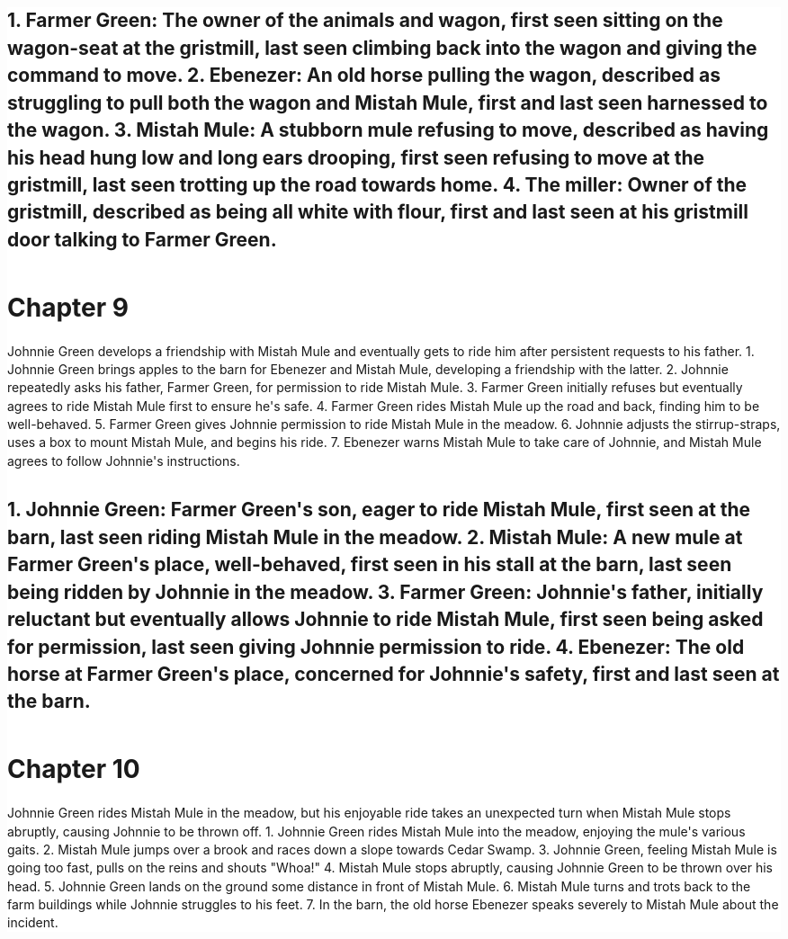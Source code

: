 <characters>1. Farmer Green: The owner of the animals and wagon, first seen sitting on the wagon-seat at the gristmill, last seen climbing back into the wagon and giving the command to move.
2. Ebenezer: An old horse pulling the wagon, described as struggling to pull both the wagon and Mistah Mule, first and last seen harnessed to the wagon.
3. Mistah Mule: A stubborn mule refusing to move, described as having his head hung low and long ears drooping, first seen refusing to move at the gristmill, last seen trotting up the road towards home.
4. The miller: Owner of the gristmill, described as being all white with flour, first and last seen at his gristmill door talking to Farmer Green.</characters>
----------------
# Chapter 9
<synopsis>
Johnnie Green develops a friendship with Mistah Mule and eventually gets to ride him after persistent requests to his father.
</synopsis>

<events>
1. Johnnie Green brings apples to the barn for Ebenezer and Mistah Mule, developing a friendship with the latter.
2. Johnnie repeatedly asks his father, Farmer Green, for permission to ride Mistah Mule.
3. Farmer Green initially refuses but eventually agrees to ride Mistah Mule first to ensure he's safe.
4. Farmer Green rides Mistah Mule up the road and back, finding him to be well-behaved.
5. Farmer Green gives Johnnie permission to ride Mistah Mule in the meadow.
6. Johnnie adjusts the stirrup-straps, uses a box to mount Mistah Mule, and begins his ride.
7. Ebenezer warns Mistah Mule to take care of Johnnie, and Mistah Mule agrees to follow Johnnie's instructions.
</events>

<characters>1. Johnnie Green: Farmer Green's son, eager to ride Mistah Mule, first seen at the barn, last seen riding Mistah Mule in the meadow.
2. Mistah Mule: A new mule at Farmer Green's place, well-behaved, first seen in his stall at the barn, last seen being ridden by Johnnie in the meadow.
3. Farmer Green: Johnnie's father, initially reluctant but eventually allows Johnnie to ride Mistah Mule, first seen being asked for permission, last seen giving Johnnie permission to ride.
4. Ebenezer: The old horse at Farmer Green's place, concerned for Johnnie's safety, first and last seen at the barn.</characters>
----------------
# Chapter 10
<synopsis>
Johnnie Green rides Mistah Mule in the meadow, but his enjoyable ride takes an unexpected turn when Mistah Mule stops abruptly, causing Johnnie to be thrown off.
</synopsis>

<events>
1. Johnnie Green rides Mistah Mule into the meadow, enjoying the mule's various gaits.
2. Mistah Mule jumps over a brook and races down a slope towards Cedar Swamp.
3. Johnnie Green, feeling Mistah Mule is going too fast, pulls on the reins and shouts "Whoa!"
4. Mistah Mule stops abruptly, causing Johnnie Green to be thrown over his head.
5. Johnnie Green lands on the ground some distance in front of Mistah Mule.
6. Mistah Mule turns and trots back to the farm buildings while Johnnie struggles to his feet.
7. In the barn, the old horse Ebenezer speaks severely to Mistah Mule about the incident.
</events>

